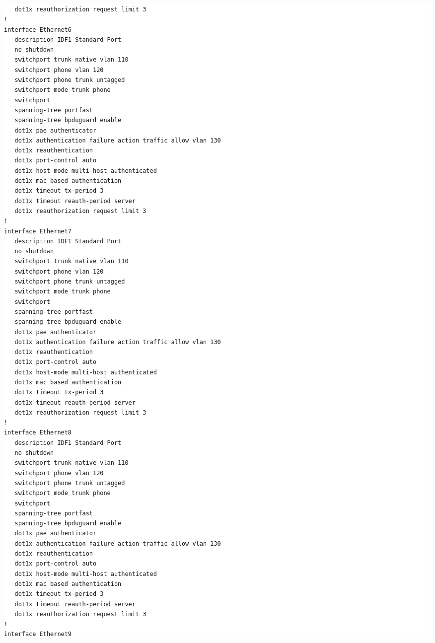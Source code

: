 ```eos
   dot1x reauthorization request limit 3
!
interface Ethernet6
   description IDF1 Standard Port
   no shutdown
   switchport trunk native vlan 110
   switchport phone vlan 120
   switchport phone trunk untagged
   switchport mode trunk phone
   switchport
   spanning-tree portfast
   spanning-tree bpduguard enable
   dot1x pae authenticator
   dot1x authentication failure action traffic allow vlan 130
   dot1x reauthentication
   dot1x port-control auto
   dot1x host-mode multi-host authenticated
   dot1x mac based authentication
   dot1x timeout tx-period 3
   dot1x timeout reauth-period server
   dot1x reauthorization request limit 3
!
interface Ethernet7
   description IDF1 Standard Port
   no shutdown
   switchport trunk native vlan 110
   switchport phone vlan 120
   switchport phone trunk untagged
   switchport mode trunk phone
   switchport
   spanning-tree portfast
   spanning-tree bpduguard enable
   dot1x pae authenticator
   dot1x authentication failure action traffic allow vlan 130
   dot1x reauthentication
   dot1x port-control auto
   dot1x host-mode multi-host authenticated
   dot1x mac based authentication
   dot1x timeout tx-period 3
   dot1x timeout reauth-period server
   dot1x reauthorization request limit 3
!
interface Ethernet8
   description IDF1 Standard Port
   no shutdown
   switchport trunk native vlan 110
   switchport phone vlan 120
   switchport phone trunk untagged
   switchport mode trunk phone
   switchport
   spanning-tree portfast
   spanning-tree bpduguard enable
   dot1x pae authenticator
   dot1x authentication failure action traffic allow vlan 130
   dot1x reauthentication
   dot1x port-control auto
   dot1x host-mode multi-host authenticated
   dot1x mac based authentication
   dot1x timeout tx-period 3
   dot1x timeout reauth-period server
   dot1x reauthorization request limit 3
!
interface Ethernet9
```